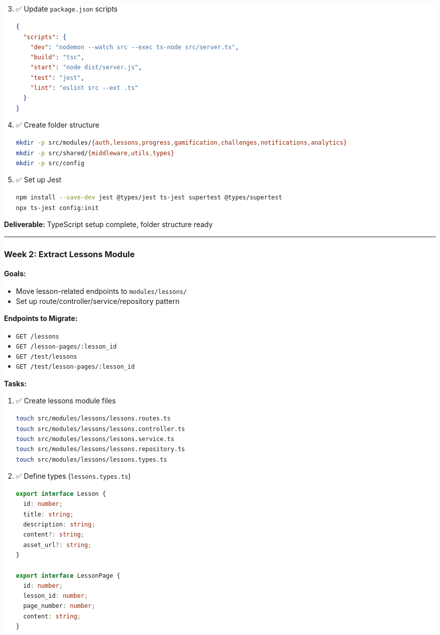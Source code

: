 3. ✅ Update `package.json` scripts
   ```json
   {
     "scripts": {
       "dev": "nodemon --watch src --exec ts-node src/server.ts",
       "build": "tsc",
       "start": "node dist/server.js",
       "test": "jest",
       "lint": "eslint src --ext .ts"
     }
   }
   ```

4. ✅ Create folder structure
   ```bash
   mkdir -p src/modules/{auth,lessons,progress,gamification,challenges,notifications,analytics}
   mkdir -p src/shared/{middleware,utils,types}
   mkdir -p src/config
   ```

5. ✅ Set up Jest
   ```bash
   npm install --save-dev jest @types/jest ts-jest supertest @types/supertest
   npx ts-jest config:init
   ```

**Deliverable:** TypeScript setup complete, folder structure ready

---

### **Week 2: Extract Lessons Module**

**Goals:**
- Move lesson-related endpoints to `modules/lessons/`
- Set up route/controller/service/repository pattern

**Endpoints to Migrate:**
- `GET /lessons`
- `GET /lesson-pages/:lesson_id`
- `GET /test/lessons`
- `GET /test/lesson-pages/:lesson_id`

**Tasks:**

1. ✅ Create lessons module files
   ```bash
   touch src/modules/lessons/lessons.routes.ts
   touch src/modules/lessons/lessons.controller.ts
   touch src/modules/lessons/lessons.service.ts
   touch src/modules/lessons/lessons.repository.ts
   touch src/modules/lessons/lessons.types.ts
   ```

2. ✅ Define types (`lessons.types.ts`)
   ```typescript
   export interface Lesson {
     id: number;
     title: string;
     description: string;
     content?: string;
     asset_url?: string;
   }

   export interface LessonPage {
     id: number;
     lesson_id: number;
     page_number: number;
     content: string;
   }
   ```